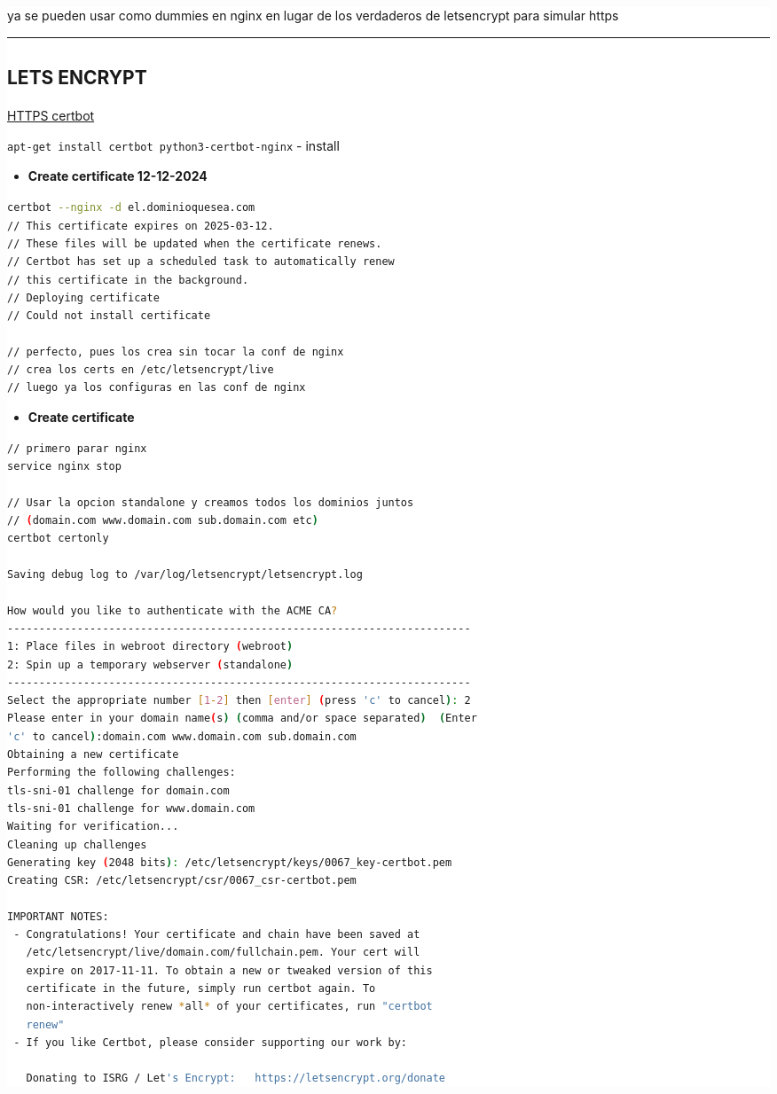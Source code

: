 ya se pueden usar como dummies en nginx en lugar de los verdaderos de letsencrypt para simular https  

---

## LETS ENCRYPT

[HTTPS certbot](https://certbot.eff.org/)

`apt-get install certbot python3-certbot-nginx` - install    

* **Create certificate 12-12-2024**

```sh
certbot --nginx -d el.dominioquesea.com
// This certificate expires on 2025-03-12.
// These files will be updated when the certificate renews.
// Certbot has set up a scheduled task to automatically renew 
// this certificate in the background.
// Deploying certificate
// Could not install certificate

// perfecto, pues los crea sin tocar la conf de nginx
// crea los certs en /etc/letsencrypt/live
// luego ya los configuras en las conf de nginx
```

* **Create certificate**

```sh
// primero parar nginx
service nginx stop

// Usar la opcion standalone y creamos todos los dominios juntos 
// (domain.com www.domain.com sub.domain.com etc) 
certbot certonly

Saving debug log to /var/log/letsencrypt/letsencrypt.log

How would you like to authenticate with the ACME CA?
-------------------------------------------------------------------------
1: Place files in webroot directory (webroot)
2: Spin up a temporary webserver (standalone)
-------------------------------------------------------------------------
Select the appropriate number [1-2] then [enter] (press 'c' to cancel): 2
Please enter in your domain name(s) (comma and/or space separated)  (Enter
'c' to cancel):domain.com www.domain.com sub.domain.com
Obtaining a new certificate
Performing the following challenges:
tls-sni-01 challenge for domain.com
tls-sni-01 challenge for www.domain.com
Waiting for verification...
Cleaning up challenges
Generating key (2048 bits): /etc/letsencrypt/keys/0067_key-certbot.pem
Creating CSR: /etc/letsencrypt/csr/0067_csr-certbot.pem

IMPORTANT NOTES:
 - Congratulations! Your certificate and chain have been saved at
   /etc/letsencrypt/live/domain.com/fullchain.pem. Your cert will
   expire on 2017-11-11. To obtain a new or tweaked version of this
   certificate in the future, simply run certbot again. To
   non-interactively renew *all* of your certificates, run "certbot
   renew"
 - If you like Certbot, please consider supporting our work by:

   Donating to ISRG / Let's Encrypt:   https://letsencrypt.org/donate
```